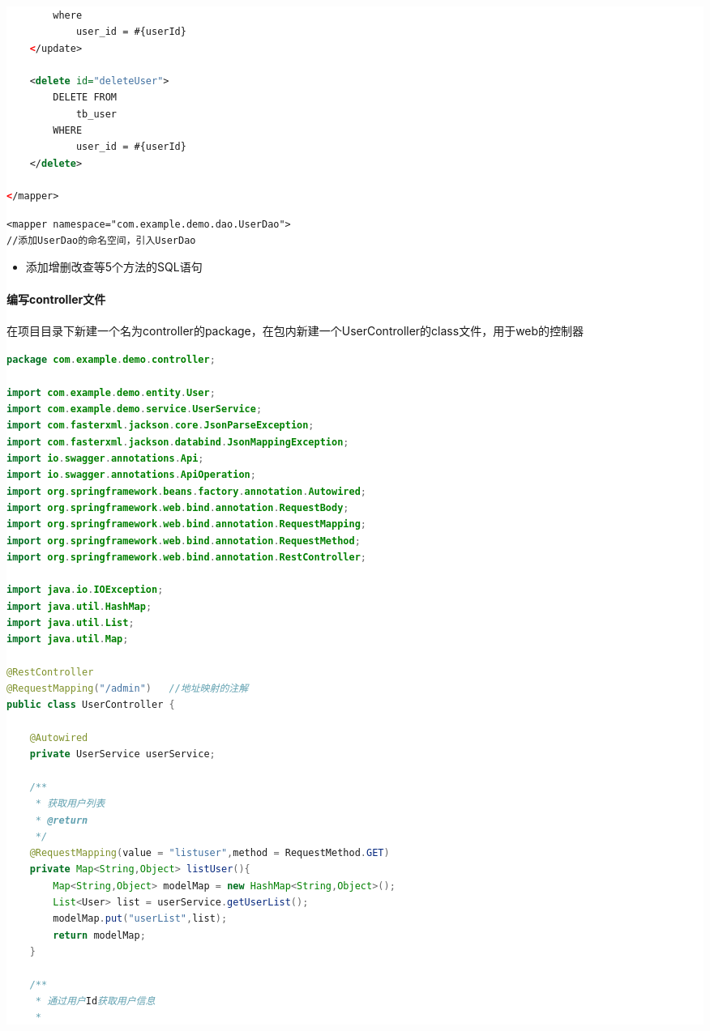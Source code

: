 ```xml
        where
            user_id = #{userId}
    </update>

    <delete id="deleteUser">
        DELETE FROM
            tb_user
        WHERE
            user_id = #{userId}
    </delete>

</mapper>

```
    <mapper namespace="com.example.demo.dao.UserDao"> 
    //添加UserDao的命名空间，引入UserDao
* 添加增删改查等5个方法的SQL语句


#### 编写controller文件
在项目目录下新建一个名为controller的package，在包内新建一个UserController的class文件，用于web的控制器

```java
package com.example.demo.controller;

import com.example.demo.entity.User;
import com.example.demo.service.UserService;
import com.fasterxml.jackson.core.JsonParseException;
import com.fasterxml.jackson.databind.JsonMappingException;
import io.swagger.annotations.Api;
import io.swagger.annotations.ApiOperation;
import org.springframework.beans.factory.annotation.Autowired;
import org.springframework.web.bind.annotation.RequestBody;
import org.springframework.web.bind.annotation.RequestMapping;
import org.springframework.web.bind.annotation.RequestMethod;
import org.springframework.web.bind.annotation.RestController;

import java.io.IOException;
import java.util.HashMap;
import java.util.List;
import java.util.Map;

@RestController
@RequestMapping("/admin")   //地址映射的注解
public class UserController {

    @Autowired
    private UserService userService;

    /**
     * 获取用户列表
     * @return
     */
    @RequestMapping(value = "listuser",method = RequestMethod.GET)
    private Map<String,Object> listUser(){
        Map<String,Object> modelMap = new HashMap<String,Object>();
        List<User> list = userService.getUserList();
        modelMap.put("userList",list);
        return modelMap;
    }

    /**
     * 通过用户Id获取用户信息
     *
```